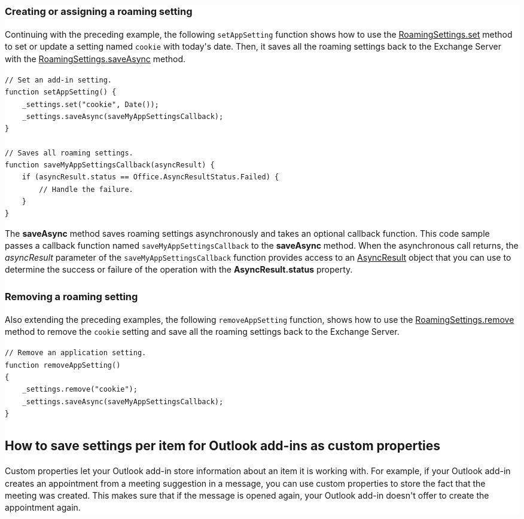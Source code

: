 
### Creating or assigning a roaming setting


Continuing with the preceding example, the following  `setAppSetting` function shows how to use the [RoamingSettings.set](https://dev.office.com/reference/add-ins/outlook/RoamingSettings) method to set or update a setting named `cookie` with today's date. Then, it saves all the roaming settings back to the Exchange Server with the [RoamingSettings.saveAsync](https://dev.office.com/reference/add-ins/outlook/RoamingSettings) method.


```
// Set an add-in setting.
function setAppSetting() {
    _settings.set("cookie", Date());
    _settings.saveAsync(saveMyAppSettingsCallback);
}

// Saves all roaming settings.
function saveMyAppSettingsCallback(asyncResult) {
    if (asyncResult.status == Office.AsyncResultStatus.Failed) {
        // Handle the failure.
    }
}
```

The  **saveAsync** method saves roaming settings asynchronously and takes an optional callback function. This code sample passes a callback function named `saveMyAppSettingsCallback` to the **saveAsync** method. When the asynchronous call returns, the _asyncResult_ parameter of the `saveMyAppSettingsCallback` function provides access to an [AsyncResult](https://dev.office.com/reference/add-ins/outlook/simple-types) object that you can use to determine the success or failure of the operation with the **AsyncResult.status** property.


### Removing a roaming setting


Also extending the preceding examples, the following  `removeAppSetting` function, shows how to use the [RoamingSettings.remove](https://dev.office.com/reference/add-ins/outlook/RoamingSettings) method to remove the `cookie` setting and save all the roaming settings back to the Exchange Server.


```
// Remove an application setting.
function removeAppSetting()
{
    _settings.remove("cookie");
    _settings.saveAsync(saveMyAppSettingsCallback);
}
```


## How to save settings per item for Outlook add-ins as custom properties


Custom properties let your Outlook add-in store information about an item it is working with. For example, if your Outlook add-in creates an appointment from a meeting suggestion in a message, you can use custom properties to store the fact that the meeting was created. This makes sure that if the message is opened again, your Outlook add-in doesn't offer to create the appointment again.
